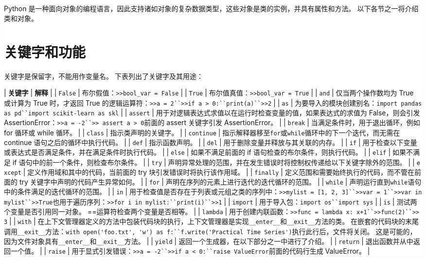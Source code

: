 Python 是一种面向对象的编程语言，因此支持诸如对象的复杂数据类型，这些对象是类的实例，并具有属性和方法。 以下各节之一将介绍类和对象。

# 关键字和功能

关键字是保留字，不能用作变量名。 下表列出了关键字及其用途：

| **关键字** | **解释** |
| `False` | 布尔假值：`>>bool_var = False` |
| `True` | 布尔值真值：`>>bool_var = True` |
| `and` | 仅当两个操作数均为 True 或计算为 True 时，才返回 True 的逻辑运算符：`>>a = 2``>>if a > 0:``print(a)``>>2` |
| `as` | 为要导入的模块创建别名：`import pandas as pd``import scikit-learn as skl` |
| `assert` | 用于对逻辑表达式求值以在运行时检查变量的值，如果表达式的求值为 False，则会引发 AssertionError：`>>a = -2``>> assert a > 0`前面的 assert 关键字引发 AssertionError。 |
| `break` | 当满足条件时，用于退出循环，例如 for 循环或 while 循环。 |
| `class` | 指示类声明的关键字。 |
| `continue` | 指示解释器移至`for`或`while`循环中的下一个迭代，而无需在 continue 语句之后的循环中执行代码。 |
| `def` | 指示函数声明。 |
| `del` | 用于删除变量并释放与其关联的内存。 |
| `if` | 用于检查以下变量或表达式是否满足条件，并在满足条件时执行代码。 |
| `else` | 如果不满足前面的 if 语句检查的布尔条件，则执行代码。 |
| `elif` | 如果不满足 if 语句中的前一个条件，则检查布尔条件。 |
| `try` | 声明异常处理的范围，并在发生错误时将控制权传递给以下关键字除外的范围。 |
| `except` | 定义作用域和其中的代码，当前面的 try 块引发错误时将执行该作用域。 |
| `finally` | 定义范围和需要始终执行的代码，而不管在前面的 try 关键字中声明的代码产生异常如何。 |
| `for` | 声明在序列的元素上进行迭代的迭代循环的范围。 |
| `while` | 声明运行直到`while`语句中的条件满足的迭代循环的范围。 |
| `in` | 用于检查值是否存在于列表或元组之类的序列中：`>>mylist = [1, 2, 3]``>>var = 1``>>var in mylist``>>True`也用于遍历序列：`>>for i in mylist:``print(i)``>>1` |
| `import` | 用于导入包：`import os``import sys` |
| `is` | 测试两个变量是否引用同一对象。 ==运算符检查两个变量是否相等。 |
| `lambda` | 用于创建内联函数：`>>func = lambda x: x+1``>>func(2)``>>3` |
| `with` | 在上下文管理器定义的方法中包装代码块的执行，上下文管理器是实现`__enter__`和`__exit__`方法的类。 在嵌套的代码块的末尾调用`__exit__`方法：`with open('foo.txt', 'w') as f:``f.write('Practical Time Series')`执行此行后，文件将关闭。 这是可能的，因为文件对象具有`__enter__`和`__exit__`方法。 |
| `yield` | 返回一个生成器，在以下部分之一中进行了介绍。 |
| `return` | 退出函数并从中返回一个值。 |
| `raise` | 用于显式引发错误：`>>a = -2``>>if a < 0:``raise ValueError`前面的代码行生成 ValueError。 |

